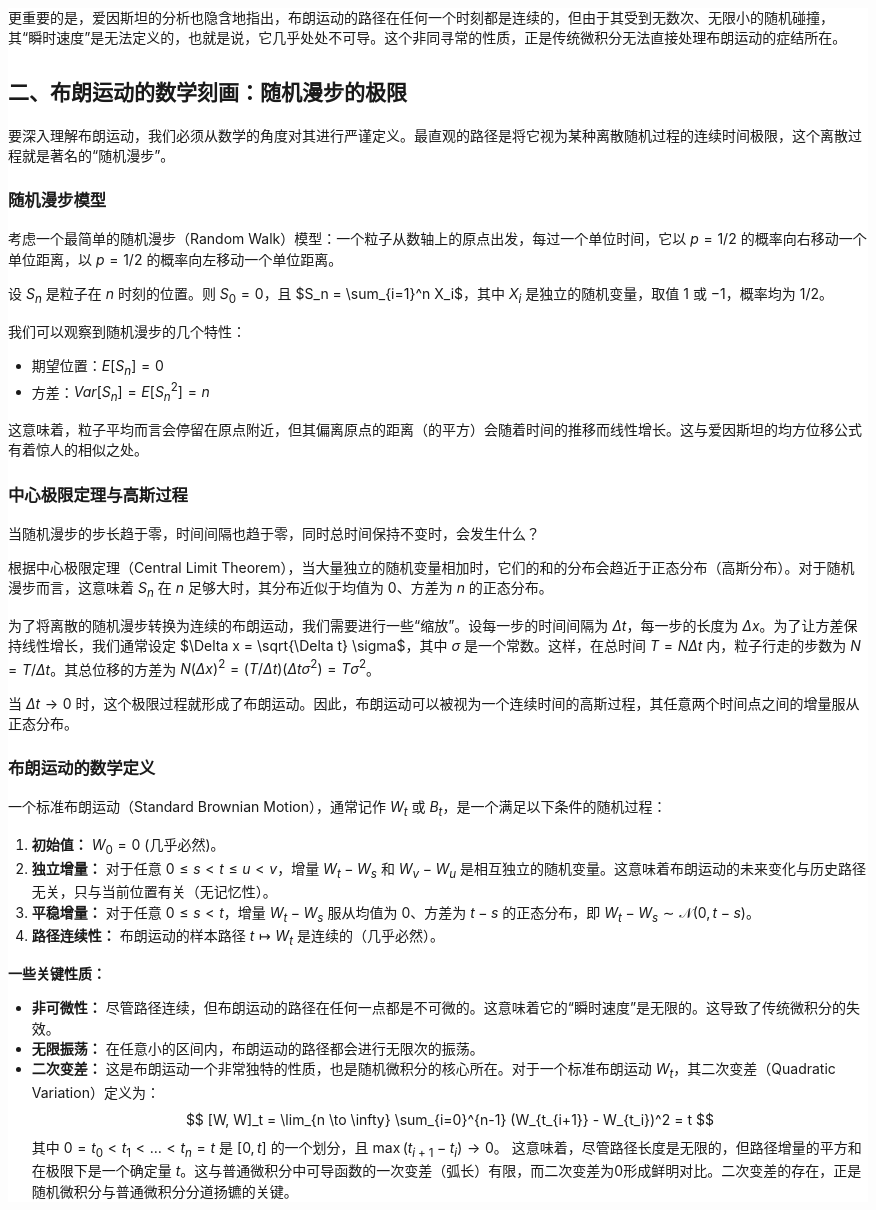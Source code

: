 更重要的是，爱因斯坦的分析也隐含地指出，布朗运动的路径在任何一个时刻都是连续的，但由于其受到无数次、无限小的随机碰撞，其“瞬时速度”是无法定义的，也就是说，它几乎处处不可导。这个非同寻常的性质，正是传统微积分无法直接处理布朗运动的症结所在。

## 二、布朗运动的数学刻画：随机漫步的极限

要深入理解布朗运动，我们必须从数学的角度对其进行严谨定义。最直观的路径是将它视为某种离散随机过程的连续时间极限，这个离散过程就是著名的“随机漫步”。

### 随机漫步模型

考虑一个最简单的随机漫步（Random Walk）模型：一个粒子从数轴上的原点出发，每过一个单位时间，它以 $p=1/2$ 的概率向右移动一个单位距离，以 $p=1/2$ 的概率向左移动一个单位距离。

设 $S_n$ 是粒子在 $n$ 时刻的位置。则 $S_0 = 0$，且 $S_n = \sum_{i=1}^n X_i$，其中 $X_i$ 是独立的随机变量，取值 $1$ 或 $-1$，概率均为 $1/2$。

我们可以观察到随机漫步的几个特性：
*   期望位置：$E[S_n] = 0$
*   方差：$Var[S_n] = E[S_n^2] = n$

这意味着，粒子平均而言会停留在原点附近，但其偏离原点的距离（的平方）会随着时间的推移而线性增长。这与爱因斯坦的均方位移公式有着惊人的相似之处。

### 中心极限定理与高斯过程

当随机漫步的步长趋于零，时间间隔也趋于零，同时总时间保持不变时，会发生什么？

根据中心极限定理（Central Limit Theorem），当大量独立的随机变量相加时，它们的和的分布会趋近于正态分布（高斯分布）。对于随机漫步而言，这意味着 $S_n$ 在 $n$ 足够大时，其分布近似于均值为 $0$、方差为 $n$ 的正态分布。

为了将离散的随机漫步转换为连续的布朗运动，我们需要进行一些“缩放”。设每一步的时间间隔为 $\Delta t$，每一步的长度为 $\Delta x$。为了让方差保持线性增长，我们通常设定 $\Delta x = \sqrt{\Delta t} \sigma$，其中 $\sigma$ 是一个常数。这样，在总时间 $T = N \Delta t$ 内，粒子行走的步数为 $N = T/\Delta t$。其总位移的方差为 $N (\Delta x)^2 = (T/\Delta t) (\Delta t \sigma^2) = T \sigma^2$。

当 $\Delta t \to 0$ 时，这个极限过程就形成了布朗运动。因此，布朗运动可以被视为一个连续时间的高斯过程，其任意两个时间点之间的增量服从正态分布。

### 布朗运动的数学定义

一个标准布朗运动（Standard Brownian Motion），通常记作 $W_t$ 或 $B_t$，是一个满足以下条件的随机过程：

1.  **初始值：** $W_0 = 0$ (几乎必然)。
2.  **独立增量：** 对于任意 $0 \le s < t \le u < v$，增量 $W_t - W_s$ 和 $W_v - W_u$ 是相互独立的随机变量。这意味着布朗运动的未来变化与历史路径无关，只与当前位置有关（无记忆性）。
3.  **平稳增量：** 对于任意 $0 \le s < t$，增量 $W_t - W_s$ 服从均值为 $0$、方差为 $t-s$ 的正态分布，即 $W_t - W_s \sim \mathcal{N}(0, t-s)$。
4.  **路径连续性：** 布朗运动的样本路径 $t \mapsto W_t$ 是连续的（几乎必然）。

**一些关键性质：**

*   **非可微性：** 尽管路径连续，但布朗运动的路径在任何一点都是不可微的。这意味着它的“瞬时速度”是无限的。这导致了传统微积分的失效。
*   **无限振荡：** 在任意小的区间内，布朗运动的路径都会进行无限次的振荡。
*   **二次变差：** 这是布朗运动一个非常独特的性质，也是随机微积分的核心所在。对于一个标准布朗运动 $W_t$，其二次变差（Quadratic Variation）定义为：
    $$
    [W, W]_t = \lim_{n \to \infty} \sum_{i=0}^{n-1} (W_{t_{i+1}} - W_{t_i})^2 = t
    $$
    其中 $0 = t_0 < t_1 < \dots < t_n = t$ 是 $[0, t]$ 的一个划分，且 $\max(t_{i+1} - t_i) \to 0$。
    这意味着，尽管路径长度是无限的，但路径增量的平方和在极限下是一个确定量 $t$。这与普通微积分中可导函数的一次变差（弧长）有限，而二次变差为0形成鲜明对比。二次变差的存在，正是随机微积分与普通微积分分道扬镳的关键。
